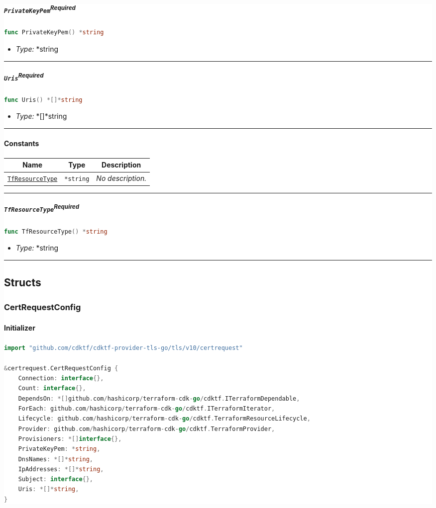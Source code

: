 ##### `PrivateKeyPem`<sup>Required</sup> <a name="PrivateKeyPem" id="@cdktf/provider-tls.certRequest.CertRequest.property.privateKeyPem"></a>

```go
func PrivateKeyPem() *string
```

- *Type:* *string

---

##### `Uris`<sup>Required</sup> <a name="Uris" id="@cdktf/provider-tls.certRequest.CertRequest.property.uris"></a>

```go
func Uris() *[]*string
```

- *Type:* *[]*string

---

#### Constants <a name="Constants" id="Constants"></a>

| **Name** | **Type** | **Description** |
| --- | --- | --- |
| <code><a href="#@cdktf/provider-tls.certRequest.CertRequest.property.tfResourceType">TfResourceType</a></code> | <code>*string</code> | *No description.* |

---

##### `TfResourceType`<sup>Required</sup> <a name="TfResourceType" id="@cdktf/provider-tls.certRequest.CertRequest.property.tfResourceType"></a>

```go
func TfResourceType() *string
```

- *Type:* *string

---

## Structs <a name="Structs" id="Structs"></a>

### CertRequestConfig <a name="CertRequestConfig" id="@cdktf/provider-tls.certRequest.CertRequestConfig"></a>

#### Initializer <a name="Initializer" id="@cdktf/provider-tls.certRequest.CertRequestConfig.Initializer"></a>

```go
import "github.com/cdktf/cdktf-provider-tls-go/tls/v10/certrequest"

&certrequest.CertRequestConfig {
	Connection: interface{},
	Count: interface{},
	DependsOn: *[]github.com/hashicorp/terraform-cdk-go/cdktf.ITerraformDependable,
	ForEach: github.com/hashicorp/terraform-cdk-go/cdktf.ITerraformIterator,
	Lifecycle: github.com/hashicorp/terraform-cdk-go/cdktf.TerraformResourceLifecycle,
	Provider: github.com/hashicorp/terraform-cdk-go/cdktf.TerraformProvider,
	Provisioners: *[]interface{},
	PrivateKeyPem: *string,
	DnsNames: *[]*string,
	IpAddresses: *[]*string,
	Subject: interface{},
	Uris: *[]*string,
}
```
